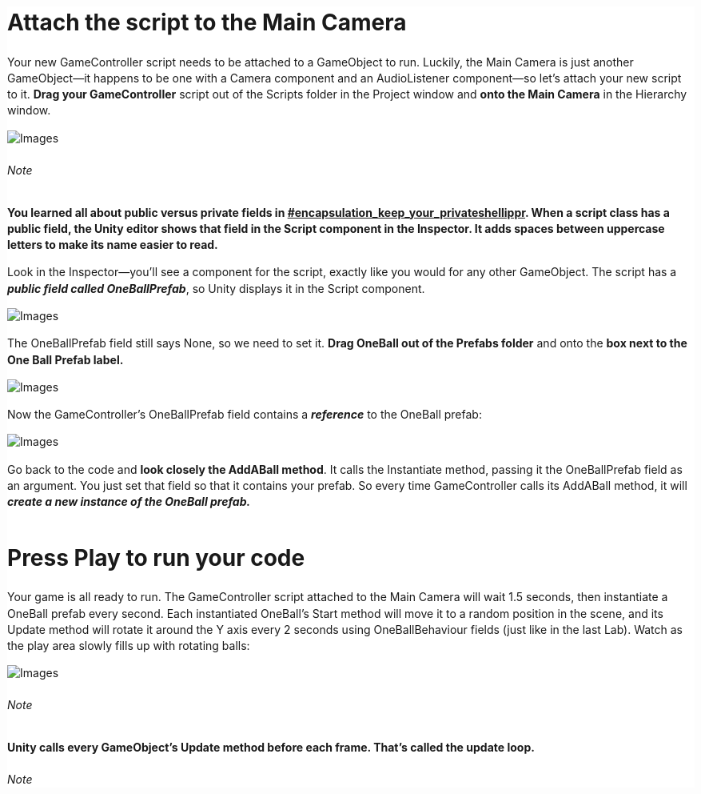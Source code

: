 # Attach the script to the Main Camera

Your new GameController script needs to be attached to a GameObject to run. Luckily, the Main Camera is just another GameObject—it happens to be one with a Camera component and an AudioListener component—so let’s attach your new script to it. **Drag your GameController** script out of the Scripts folder in the Project window and **onto the Main Camera** in the Hierarchy window.

![Images](assets/350fig01.png)

###### Note

**You learned all about public versus private fields in [#encapsulation_keep_your_privateshellippr](ch05.html#encapsulation_keep_your_privateshellippr). When a script class has a public field, the Unity editor shows that field in the Script component in the Inspector. It adds spaces between uppercase letters to make its name easier to read.**

Look in the Inspector—you’ll see a component for the script, exactly like you would for any other GameObject. The script has a ***public field called OneBallPrefab***, so Unity displays it in the Script component.

![Images](assets/350fig02.png)

The OneBallPrefab field still says None, so we need to set it. **Drag OneBall out of the Prefabs folder** and onto the **box next to the One Ball Prefab label.**

![Images](assets/350fig03.png)

Now the GameController’s OneBallPrefab field contains a ***reference*** to the OneBall prefab:

![Images](assets/350fig04.png)

Go back to the code and **look closely the AddABall method**. It calls the Instantiate method, passing it the OneBallPrefab field as an argument. You just set that field so that it contains your prefab. So every time GameController calls its AddABall method, it will ***create a new instance of the OneBall prefab.***

# Press Play to run your code

Your game is all ready to run. The GameController script attached to the Main Camera will wait 1.5 seconds, then instantiate a OneBall prefab every second. Each instantiated OneBall’s Start method will move it to a random position in the scene, and its Update method will rotate it around the Y axis every 2 seconds using OneBallBehaviour fields (just like in the last Lab). Watch as the play area slowly fills up with rotating balls:

![Images](assets/351fig01.png)

###### Note

**Unity calls every GameObject’s Update method before each frame. That’s called the update loop.**

###### Note
